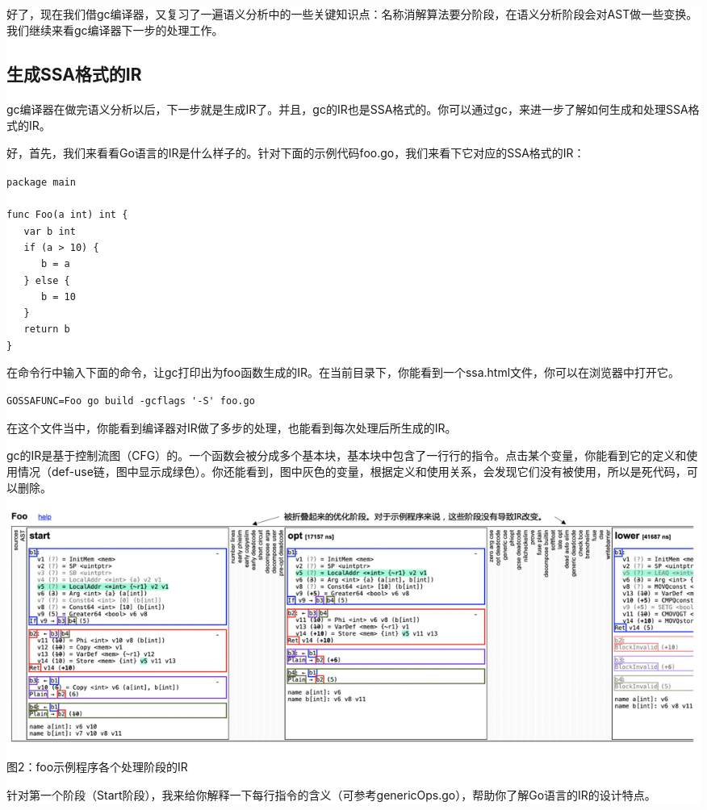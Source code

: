 <p>好了，现在我们借gc编译器，又复习了一遍语义分析中的一些关键知识点：名称消解算法要分阶段，在语义分析阶段会对AST做一些变换。我们继续来看gc编译器下一步的处理工作。</p>

<h2 id="生成ssa格式的ir">生成SSA格式的IR</h2>

<p>gc编译器在做完语义分析以后，下一步就是生成IR了。并且，gc的IR也是SSA格式的。你可以通过gc，来进一步了解如何生成和处理SSA格式的IR。</p>

<p>好，首先，我们来看看Go语言的IR是什么样子的。针对下面的示例代码foo.go，我们来看下它对应的SSA格式的IR：</p>

<pre><code>package main

func Foo(a int) int {
   var b int
   if (a &gt; 10) {
      b = a
   } else {
      b = 10
   }
   return b
}
</code></pre>

<p>在命令行中输入下面的命令，让gc打印出为foo函数生成的IR。在当前目录下，你能看到一个ssa.html文件，你可以在浏览器中打开它。</p>

<pre><code>GOSSAFUNC=Foo go build -gcflags '-S' foo.go
</code></pre>

<p>在这个文件当中，你能看到编译器对IR做了多步的处理，也能看到每次处理后所生成的IR。</p>

<p>gc的IR是基于控制流图（CFG）的。一个函数会被分成多个基本块，基本块中包含了一行行的指令。点击某个变量，你能看到它的定义和使用情况（def-use链，图中显示成绿色）。你还能看到，图中灰色的变量，根据定义和使用关系，会发现它们没有被使用，所以是死代码，可以删除。</p>

<p><img src="assets/b5f04ec8c9eb46c6938967406098e220.jpg" alt="" /></p>

<p>图2：foo示例程序各个处理阶段的IR</p>

<p>针对第一个阶段（Start阶段），我来给你解释一下每行指令的含义（可参考genericOps.go），帮助你了解Go语言的IR的设计特点。</p>
